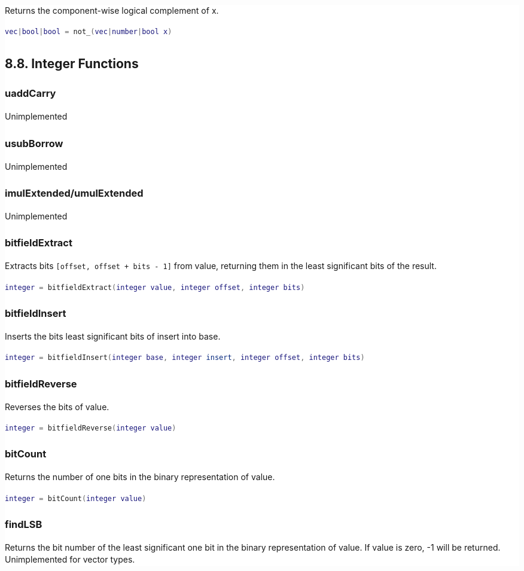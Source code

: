 Returns the component-wise logical complement of x.

```lua
vec|bool|bool = not_(vec|number|bool x)
```

## 8.8. Integer Functions

### uaddCarry

Unimplemented

### usubBorrow

Unimplemented

### imulExtended/umulExtended

Unimplemented

### bitfieldExtract

Extracts bits `[offset, offset + bits - 1]` from value, returning them in the
least significant bits of the result.

```lua
integer = bitfieldExtract(integer value, integer offset, integer bits)
```

### bitfieldInsert

Inserts the bits least significant bits of insert into base.

```lua
integer = bitfieldInsert(integer base, integer insert, integer offset, integer bits)
```

### bitfieldReverse

Reverses the bits of value.

```lua
integer = bitfieldReverse(integer value)
```

### bitCount

Returns the number of one bits in the binary representation of value.

```lua
integer = bitCount(integer value)
```

### findLSB

Returns the bit number of the least significant one bit in the binary
representation of value. If value is zero, -1 will be returned. Unimplemented
for vector types.
